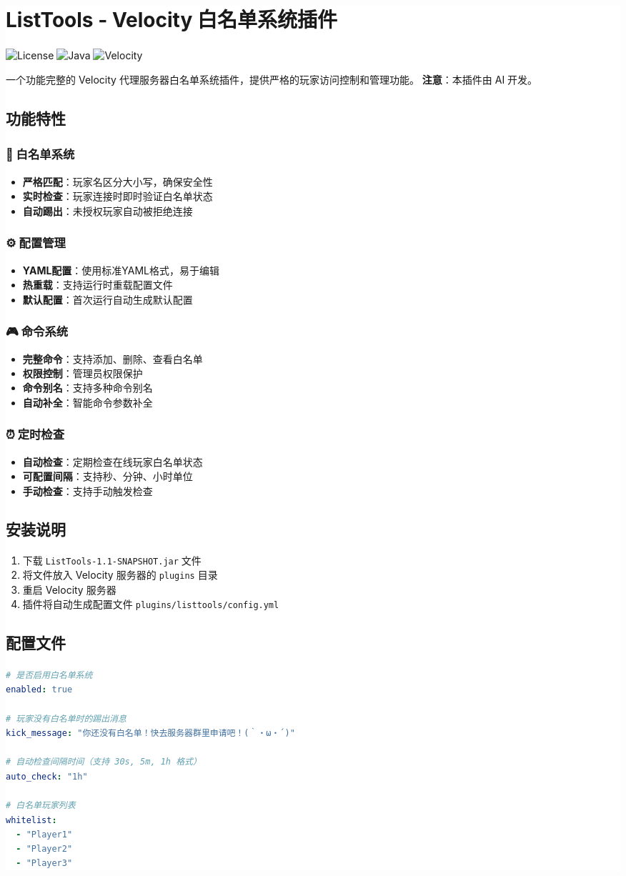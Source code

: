 # ListTools - Velocity 白名单系统插件

![License](https://img.shields.io/badge/license-MIT-blue.svg)
![Java](https://img.shields.io/badge/Java-17+-orange.svg)
![Velocity](https://img.shields.io/badge/Velocity-3.3.0+-green.svg)

一个功能完整的 Velocity 代理服务器白名单系统插件，提供严格的玩家访问控制和管理功能。
**注意**：本插件由 AI 开发。

## 功能特性

### 🔐 白名单系统
- **严格匹配**：玩家名区分大小写，确保安全性
- **实时检查**：玩家连接时即时验证白名单状态
- **自动踢出**：未授权玩家自动被拒绝连接

### ⚙️ 配置管理
- **YAML配置**：使用标准YAML格式，易于编辑
- **热重载**：支持运行时重载配置文件
- **默认配置**：首次运行自动生成默认配置

### 🎮 命令系统
- **完整命令**：支持添加、删除、查看白名单
- **权限控制**：管理员权限保护
- **命令别名**：支持多种命令别名
- **自动补全**：智能命令参数补全

### ⏰ 定时检查
- **自动检查**：定期检查在线玩家白名单状态
- **可配置间隔**：支持秒、分钟、小时单位
- **手动检查**：支持手动触发检查

## 安装说明

1. 下载 `ListTools-1.1-SNAPSHOT.jar` 文件
2. 将文件放入 Velocity 服务器的 `plugins` 目录
3. 重启 Velocity 服务器
4. 插件将自动生成配置文件 `plugins/listtools/config.yml`

## 配置文件

```yaml
# 是否启用白名单系统
enabled: true

# 玩家没有白名单时的踢出消息
kick_message: "你还没有白名单！快去服务器群里申请吧！(｀・ω・´)"

# 自动检查间隔时间（支持 30s, 5m, 1h 格式）
auto_check: "1h"

# 白名单玩家列表
whitelist:
  - "Player1"
  - "Player2"
  - "Player3"
```
